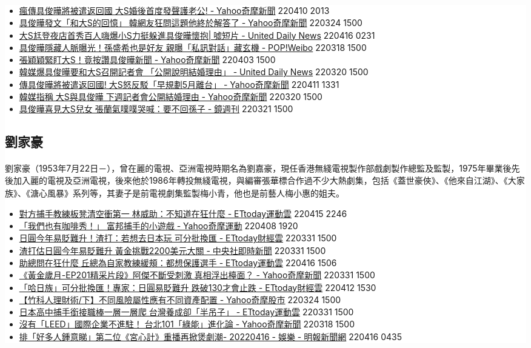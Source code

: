 - [瘋傳具俊曄將被遣返回國 大S婚後首度發聲護老公! - Yahoo奇摩新聞](https://tw.news.yahoo.com/%E7%98%8B%E5%82%B3%E5%85%B7%E4%BF%8A%E6%9B%84%E5%B0%87%E8%A2%AB%E9%81%A3%E8%BF%94%E5%9B%9E%E5%9C%8B-%E5%A4%A7s%E5%A9%9A%E5%BE%8C%E9%A6%96%E5%BA%A6%E7%99%BC%E8%81%B2%E8%AD%B7%E8%80%81%E5%85%AC-121319518.html "瘋傳具俊曄將被遣返回國 大S婚後首度發聲護老公! - Yahoo奇摩新聞") 220410 2013
- [具俊曄發文「和大S的回憶」 韓網友狂問這題他終於解答了 - Yahoo奇摩新聞](https://tw.news.yahoo.com/%E5%85%B7%E4%BF%8A%E6%9B%84%E7%99%BC%E6%96%87-%E5%92%8C%E5%A4%A7s%E7%9A%84%E5%9B%9E%E6%86%B6-%E9%9F%93%E7%B6%B2%E5%8F%8B%E7%8B%82%E5%95%8F%E9%80%99%E9%A1%8C%E4%BB%96%E7%B5%82%E6%96%BC%E8%A7%A3%E7%AD%94%E4%BA%86-193513557.html "具俊曄發文「和大S的回憶」 韓網友狂問這題他終於解答了 - Yahoo奇摩新聞") 220324 1500
- [大S尪登夜店首秀百人嗨爆小S力挺躲進具俊曄懷抱| 噓短片 - United Daily News](https://stars.udn.com/video/play/1022/1235572 "大S尪登夜店首秀百人嗨爆小S力挺躲進具俊曄懷抱| 噓短片 - United Daily News") 220416 0231
- [具俊曄隱藏人脈曝光！孫盛希也是好友 親曝「私訊對話」藏玄機 - POP!Weibo](https://ipop.sina.com.tw/posts/547164 "具俊曄隱藏人脈曝光！孫盛希也是好友 親曝「私訊對話」藏玄機 - POP!Weibo") 220318 1500
- [張穎穎緊盯大S！竟按讚具俊曄新聞 - Yahoo奇摩新聞](https://tw.news.yahoo.com/%E5%BC%B5%E7%A9%8E%E7%A9%8E%E7%B7%8A%E7%9B%AF%E5%A4%A7s-%E7%AB%9F%E6%8C%89%E8%AE%9A%E5%85%B7%E4%BF%8A%E6%9B%84%E6%96%B0%E8%81%9E-010342450.html "張穎穎緊盯大S！竟按讚具俊曄新聞 - Yahoo奇摩新聞") 220403 1500
- [韓媒爆具俊曄要和大S召開記者會 「公開說明結婚理由」 - United Daily News](https://stars.udn.com/star/story/10090/6178638 "韓媒爆具俊曄要和大S召開記者會 「公開說明結婚理由」 - United Daily News") 220320 1500
- [傳具俊曄將被遣返回國! 大S怒反駁「早規劃5月離台」 - Yahoo奇摩新聞](https://tw.news.yahoo.com/%E5%82%B3%E5%85%B7%E4%BF%8A%E6%9B%84%E5%B0%87%E8%A2%AB%E9%81%A3%E8%BF%94%E5%9B%9E%E5%9C%8B-%E5%A4%A7s%E6%80%92%E5%8F%8D%E9%A7%81-%E6%97%A9%E8%A6%8F%E5%8A%835%E6%9C%88%E9%9B%A2%E5%8F%B0-053119476.html "傳具俊曄將被遣返回國! 大S怒反駁「早規劃5月離台」 - Yahoo奇摩新聞") 220411 1331
- [韓媒指稱 大S與具俊曄 下週記者會公開結婚理由 - Yahoo奇摩新聞](https://tw.news.yahoo.com/%E9%9F%93%E5%AA%92%E6%8C%87%E7%A8%B1-%E5%A4%A7s%E8%88%87%E5%85%B7%E4%BF%8A%E6%9B%84-%E4%B8%8B%E9%80%B1%E8%A8%98%E8%80%85%E6%9C%83%E5%85%AC%E9%96%8B%E7%B5%90%E5%A9%9A%E7%90%86%E7%94%B1-161003054.html "韓媒指稱 大S與具俊曄 下週記者會公開結婚理由 - Yahoo奇摩新聞") 220320 1500
- [具俊曄喜見大S兒女 張蘭氣噗噗哭喊：要不回孫子 - 鏡週刊](https://www.mirrormedia.mg/story/20220322ent024/ "具俊曄喜見大S兒女 張蘭氣噗噗哭喊：要不回孫子 - 鏡週刊") 220321 1500

## 劉家豪

劉家豪（1953年7月22日－），曾在麗的電視、亞洲電視時期名為劉嘉豪，現任香港無綫電視製作部戲劇製作總監及監製，1975年畢業後先後加入麗的電視及亞洲電視，後來他於1986年轉投無綫電視，與編審張華標合作過不少大熱劇集，包括《蓋世豪俠》、《他來自江湖》、《大家族》、《溏心風暴》系列等，其妻子是前電視劇集監製梅小青，他也是前藝人梅小惠的姐夫。
- [對方捕手教練板凳清空衝第一 林威助：不知道在狂什麼 - ETtoday運動雲](https://sports.ettoday.net/news/2230787 "對方捕手教練板凳清空衝第一 林威助：不知道在狂什麼 - ETtoday運動雲") 220415 2246
- [「我們也有咖啡秀！」 富邦捕手的小遊戲 - Yahoo奇摩運動](https://tw.sports.yahoo.com/news/%E6%82%8D%E5%B0%87%E6%8D%95%E6%89%8B%E7%BE%A4-%E5%B0%8F%E9%81%8A%E6%88%B2-%E6%95%99%E7%B7%B4-%E6%88%91%E5%80%91%E4%B9%9F%E6%9C%89%E5%92%96%E5%95%A1%E7%A7%80-103649452.html "「我們也有咖啡秀！」 富邦捕手的小遊戲 - Yahoo奇摩運動") 220408 1920
- [日圓今年易貶難升！渣打：若想去日本玩 可分批換匯 - ETtoday財經雲](https://finance.ettoday.net/news/2220154 "日圓今年易貶難升！渣打：若想去日本玩 可分批換匯 - ETtoday財經雲") 220331 1500
- [渣打估日圓今年易貶難升 黃金挑戰2200美元大關 - 中央社即時新聞](https://www.cna.com.tw/news/afe/202203310437.aspx "渣打估日圓今年易貶難升 黃金挑戰2200美元大關 - 中央社即時新聞") 220331 1500
- [助總問在狂什麼 丘總為自家教練緩頰：都想保護選手 - ETtoday運動雲](https://sports.ettoday.net/news/2231149?redirect=1 "助總問在狂什麼 丘總為自家教練緩頰：都想保護選手 - ETtoday運動雲") 220416 1506
- [《黃金歲月-EP201精采片段》阿傑不斷受刺激 真相浮出檯面？ - Yahoo奇摩新聞](https://tw.news.yahoo.com/%E9%BB%83%E9%87%91%E6%AD%B2%E6%9C%88-ep201%E7%B2%BE%E9%87%87%E7%89%87%E6%AE%B5-%E9%98%BF%E5%82%91%E4%B8%8D%E6%96%B7%E5%8F%97%E5%88%BA%E6%BF%80-%E7%9C%9F%E7%9B%B8%E6%B5%AE%E5%87%BA%E6%AA%AF%E9%9D%A2-111000342.html "《黃金歲月-EP201精采片段》阿傑不斷受刺激 真相浮出檯面？ - Yahoo奇摩新聞") 220331 1500
- [「哈日族」可分批換匯！專家：日圓易貶難升 跌破130才會止跌 - ETtoday財經雲](https://finance.ettoday.net/news/2228059 "「哈日族」可分批換匯！專家：日圓易貶難升 跌破130才會止跌 - ETtoday財經雲") 220412 1530
- [【竹科人理財術/下】不同風險屬性應有不同資產配置 - Yahoo奇摩股市](https://tw.stock.yahoo.com/news/%E3%80%90%E7%AB%B9%E7%A7%91%E4%BA%BA%E7%90%86%E8%B2%A1%E8%A1%93%E4%B8%8B%E3%80%91%E4%B8%8D%E5%90%8C%E9%A2%A8%E9%9A%AA%E5%B1%AC%E6%80%A7%E6%87%89%E6%9C%89%E4%B8%8D%E5%90%8C%E8%B3%87%E7%94%A2%E9%85%8D%E7%BD%AE-042745144.html "【竹科人理財術/下】不同風險屬性應有不同資產配置 - Yahoo奇摩股市") 220324 1500
- [日本高中捕手銜接職棒一層一層爬 台灣養成卻「半吊子」 - ETtoday運動雲](https://sports.ettoday.net/news/2197278 "日本高中捕手銜接職棒一層一層爬 台灣養成卻「半吊子」 - ETtoday運動雲") 220331 1500
- [沒有「LEED」國際企業不進駐！ 台北101「綠能」進化論 - Yahoo奇摩新聞](https://tw.news.yahoo.com/%E6%B2%92%E6%9C%89-leed-%E5%9C%8B%E9%9A%9B%E4%BC%81%E6%A5%AD%E4%B8%8D%E9%80%B2%E9%A7%90-%E5%8F%B0%E5%8C%97101-%E7%B6%A0%E8%83%BD-102059954.html "沒有「LEED」國際企業不進駐！ 台北101「綠能」進化論 - Yahoo奇摩新聞") 220318 1500
- [排「好多人鍾意睇」第二位《宮心計》重播再掀煲劇潮- 20220416 - 娛樂 - 明報新聞網](https://news.mingpao.com/pns/%E5%A8%9B%E6%A8%82/article/20220416/s00016/1650046340525/%E6%8E%92%E3%80%8C%E5%A5%BD%E5%A4%9A%E4%BA%BA%E9%8D%BE%E6%84%8F%E7%9D%87%E3%80%8D%E7%AC%AC%E4%BA%8C%E4%BD%8D-%E3%80%8A%E5%AE%AE%E5%BF%83%E8%A8%88%E3%80%8B%E9%87%8D%E6%92%AD%E5%86%8D%E6%8E%80%E7%85%B2%E5%8A%87%E6%BD%AE "排「好多人鍾意睇」第二位《宮心計》重播再掀煲劇潮- 20220416 - 娛樂 - 明報新聞網") 220416 0435